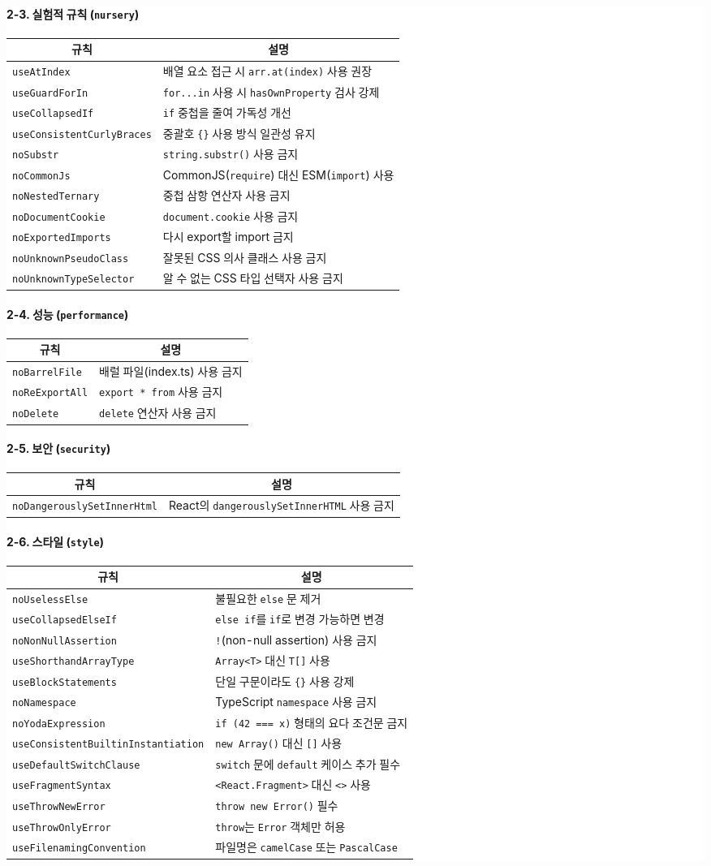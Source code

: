 #### 2-3. 실험적 규칙 (`nursery`)
| 규칙 | 설명 |
|------|------|
| `useAtIndex` | 배열 요소 접근 시 `arr.at(index)` 사용 권장 |
| `useGuardForIn` | `for...in` 사용 시 `hasOwnProperty` 검사 강제 |
| `useCollapsedIf` | `if` 중첩을 줄여 가독성 개선 |
| `useConsistentCurlyBraces` | 중괄호 `{}` 사용 방식 일관성 유지 |
| `noSubstr` | `string.substr()` 사용 금지 |
| `noCommonJs` | CommonJS(`require`) 대신 ESM(`import`) 사용 |
| `noNestedTernary` | 중첩 삼항 연산자 사용 금지 |
| `noDocumentCookie` | `document.cookie` 사용 금지 |
| `noExportedImports` | 다시 export할 import 금지 |
| `noUnknownPseudoClass` | 잘못된 CSS 의사 클래스 사용 금지 |
| `noUnknownTypeSelector` | 알 수 없는 CSS 타입 선택자 사용 금지 |

#### 2-4. 성능 (`performance`)
| 규칙 | 설명 |
|------|------|
| `noBarrelFile` | 배럴 파일(index.ts) 사용 금지 |
| `noReExportAll` | `export * from` 사용 금지 |
| `noDelete` | `delete` 연산자 사용 금지 |

#### 2-5. 보안 (`security`)
| 규칙 | 설명 |
|------|------|
| `noDangerouslySetInnerHtml` | React의 `dangerouslySetInnerHTML` 사용 금지 |

#### 2-6. 스타일 (`style`)
| 규칙 | 설명 |
|------|------|
| `noUselessElse` | 불필요한 `else` 문 제거 |
| `useCollapsedElseIf` | `else if`를 `if`로 변경 가능하면 변경 |
| `noNonNullAssertion` | `!`(non-null assertion) 사용 금지 |
| `useShorthandArrayType` | `Array<T>` 대신 `T[]` 사용 |
| `useBlockStatements` | 단일 구문이라도 `{}` 사용 강제 |
| `noNamespace` | TypeScript `namespace` 사용 금지 |
| `noYodaExpression` | `if (42 === x)` 형태의 요다 조건문 금지 |
| `useConsistentBuiltinInstantiation` | `new Array()` 대신 `[]` 사용 |
| `useDefaultSwitchClause` | `switch` 문에 `default` 케이스 추가 필수 |
| `useFragmentSyntax` | `<React.Fragment>` 대신 `<>` 사용 |
| `useThrowNewError` | `throw new Error()` 필수 |
| `useThrowOnlyError` | `throw`는 `Error` 객체만 허용 |
| `useFilenamingConvention` | 파일명은 `camelCase` 또는 `PascalCase` |
